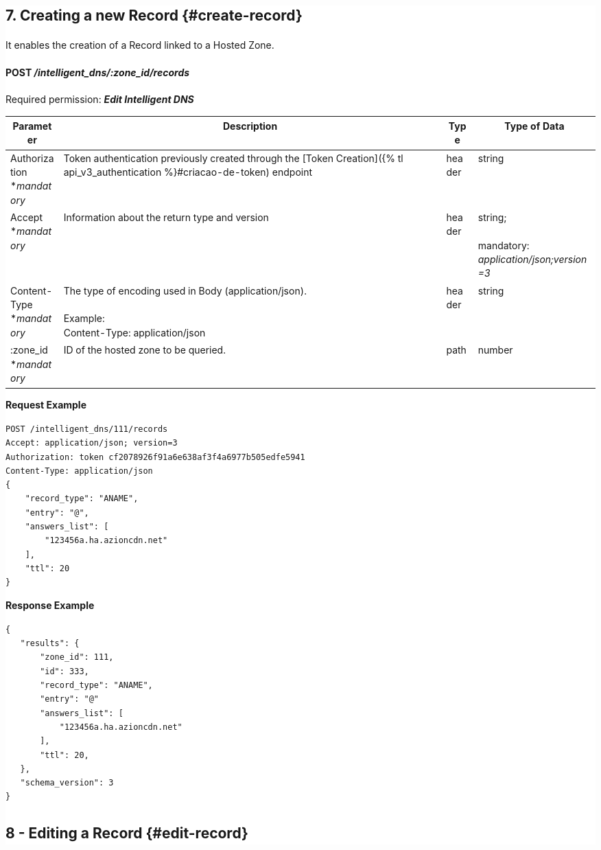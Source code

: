 
## 7. Creating a new Record {#create-record}

It enables the creation of a Record linked to a Hosted Zone.

#### **POST** */intelligent_dns/:zone_id/records*

Required permission: ***Edit Intelligent DNS***

| Parameter | Description | Type | Type of Data |
|--------|--------|--------|--------|
| Authorization <br>**mandatory* | Token authentication previously created through the [Token Creation]({% tl api_v3_authentication %}#criacao-de-token) endpoint | header | string |
| Accept <br>**mandatory* | Information about the return type and version | header | string; <br><br> mandatory: *application/json;version=3* |
| Content-Type <br>**mandatory* | The type of encoding used in Body (application/json). <br><br>Example:<br>Content-Type: application/json | header | string |
| :zone_id <br>**mandatory* | ID of the hosted zone to be queried. | path | number |

**Request Example**

~~~
POST /intelligent_dns/111/records
Accept: application/json; version=3
Authorization: token cf2078926f91a6e638af3f4a6977b505edfe5941
Content-Type: application/json
{
    "record_type": "ANAME",
    "entry": "@",
    "answers_list": [
        "123456a.ha.azioncdn.net"
    ],
    "ttl": 20
}
~~~

**Response Example**

```
{
   "results": {
       "zone_id": 111,
       "id": 333,
       "record_type": "ANAME",
       "entry": "@"
       "answers_list": [
           "123456a.ha.azioncdn.net"
       ],
       "ttl": 20,
   },
   "schema_version": 3
}
```

## 8 - Editing a Record {#edit-record}
